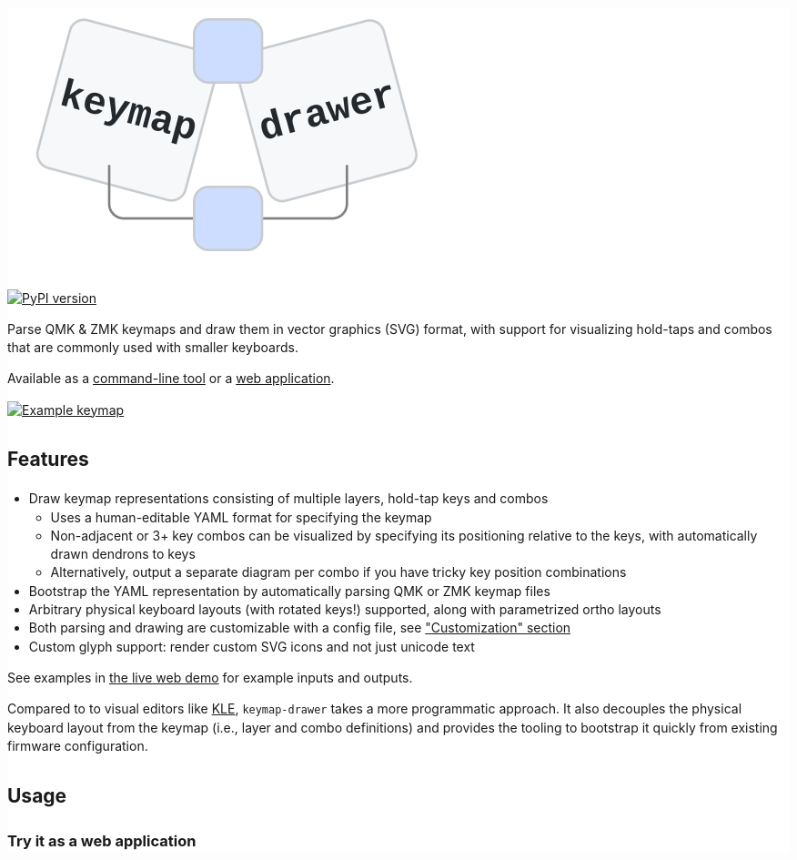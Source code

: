 # ![keymap-drawer](/site/logo_light.svg)

[![PyPI version](https://img.shields.io/pypi/v/keymap-drawer.svg)](https://pypi.org/project/keymap-drawer/)

Parse QMK & ZMK keymaps and draw them in vector graphics (SVG) format, with support for visualizing hold-taps and combos that are commonly used with smaller keyboards.

Available as a [command-line tool](#command-line-tool-installation) or a [web application](https://caksoylar.github.io/keymap-drawer).

[![Example keymap](https://caksoylar.github.io/keymap-drawer/showcase.svg)](examples/showcase.yaml)

## Features

- Draw keymap representations consisting of multiple layers, hold-tap keys and combos
  - Uses a human-editable YAML format for specifying the keymap
  - Non-adjacent or 3+ key combos can be visualized by specifying its positioning relative to the keys, with automatically drawn dendrons to keys
  - Alternatively, output a separate diagram per combo if you have tricky key position combinations
- Bootstrap the YAML representation by automatically parsing QMK or ZMK keymap files
- Arbitrary physical keyboard layouts (with rotated keys!) supported, along with parametrized ortho layouts
- Both parsing and drawing are customizable with a config file, see ["Customization" section](#customization)
- Custom glyph support: render custom SVG icons and not just unicode text

See examples in [the live web demo](https://caksoylar.github.io/keymap-drawer) for example inputs and outputs.

Compared to to visual editors like [KLE](http://www.keyboard-layout-editor.com/), `keymap-drawer` takes a more programmatic approach.
It also decouples the physical keyboard layout from the keymap (i.e., layer and combo definitions) and provides the tooling to bootstrap it quickly from existing firmware configuration.

## Usage

### Try it as a web application
